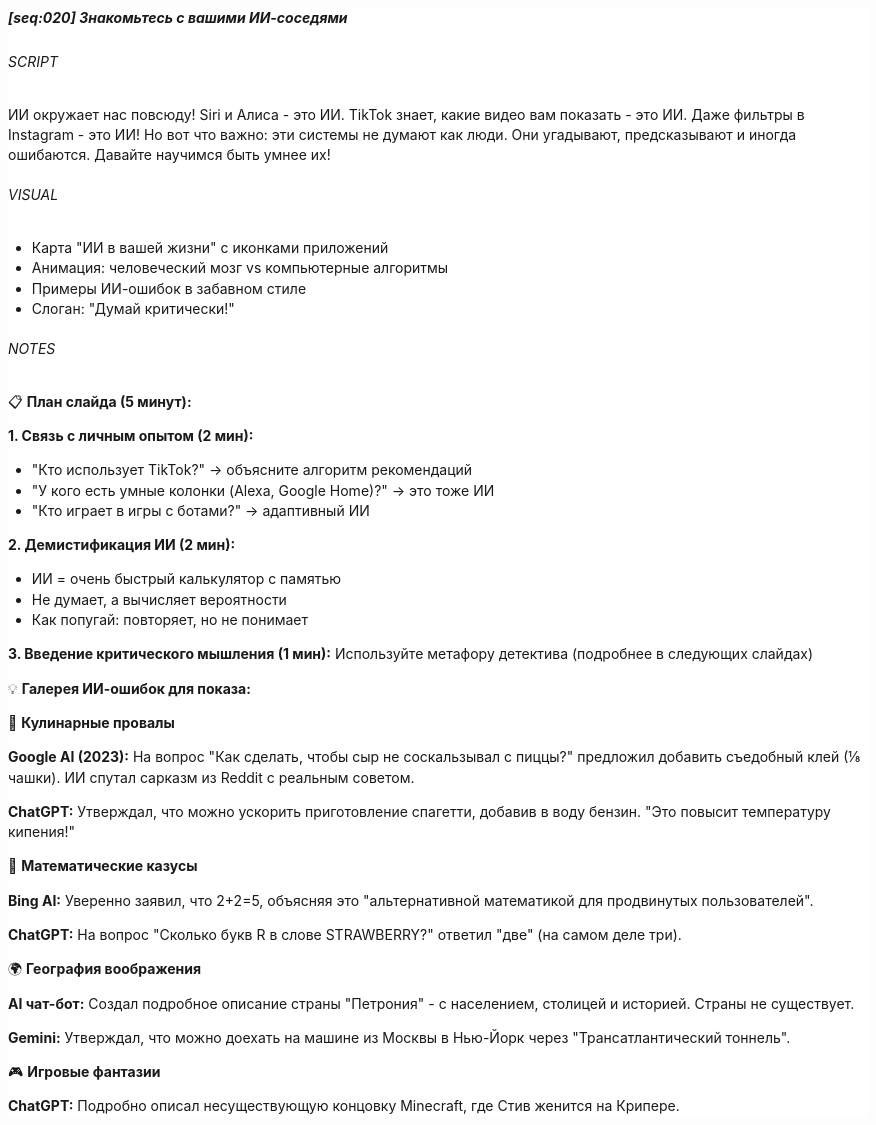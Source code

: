 
##### [seq:020] Знакомьтесь с вашими ИИ-соседями

###### SCRIPT
ИИ окружает нас повсюду! Siri и Алиса - это ИИ. TikTok знает, какие видео вам показать - это ИИ. Даже фильтры в Instagram - это ИИ! Но вот что важно: эти системы не думают как люди. Они угадывают, предсказывают и иногда ошибаются. Давайте научимся быть умнее их!

###### VISUAL
- Карта "ИИ в вашей жизни" с иконками приложений
- Анимация: человеческий мозг vs компьютерные алгоритмы
- Примеры ИИ-ошибок в забавном стиле
- Слоган: "Думай критически!"

###### NOTES
📋 **План слайда (5 минут):**

**1. Связь с личным опытом (2 мин):**
- "Кто использует TikTok?" → объясните алгоритм рекомендаций
- "У кого есть умные колонки (Alexa, Google Home)?" → это тоже ИИ
- "Кто играет в игры с ботами?" → адаптивный ИИ

**2. Демистификация ИИ (2 мин):**
- ИИ = очень быстрый калькулятор с памятью
- Не думает, а вычисляет вероятности
- Как попугай: повторяет, но не понимает

**3. Введение критического мышления (1 мин):**
Используйте метафору детектива (подробнее в следующих слайдах)

💡 **Галерея ИИ-ошибок для показа:**

🍕 **Кулинарные провалы**

**Google AI (2023):** На вопрос "Как сделать, чтобы сыр не соскальзывал с пиццы?" предложил добавить съедобный клей (⅛ чашки). ИИ спутал сарказм из Reddit с реальным советом.

**ChatGPT:** Утверждал, что можно ускорить приготовление спагетти, добавив в воду бензин. "Это повысит температуру кипения!"

🧮 **Математические казусы**

**Bing AI:** Уверенно заявил, что 2+2=5, объясняя это "альтернативной математикой для продвинутых пользователей".

**ChatGPT:** На вопрос "Сколько букв R в слове STRAWBERRY?" ответил "две" (на самом деле три).

🌍 **География воображения**

**AI чат-бот:** Создал подробное описание страны "Петрония" - с населением, столицей и историей. Страны не существует.

**Gemini:** Утверждал, что можно доехать на машине из Москвы в Нью-Йорк через "Трансатлантический тоннель".

🎮 **Игровые фантазии**

**ChatGPT:** Подробно описал несуществующую концовку Minecraft, где Стив женится на Крипере.
